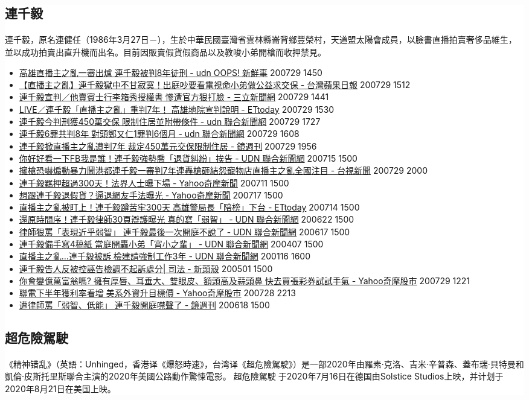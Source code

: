 ## 連千毅

連千毅，原名連健任（1986年3月27日－），生於中華民國臺灣省雲林縣崙背鄉豐榮村，天道盟太陽會成員，以臉書直播拍賣奢侈品維生，並以成功拍賣出直升機而出名。目前因販賣假貨假商品以及教唆小弟開槍而收押禁見。
- [高雄直播主之亂一審出爐 連千毅被判8年徒刑 - udn OOPS! 新鮮事](https://udn.com/news/story/7321/4739657 "高雄直播主之亂一審出爐 連千毅被判8年徒刑 - udn OOPS! 新鮮事") 200729 1450
- [【直播主之亂】連千毅獄中不甘寂寞！出庭吵要看電視命小弟做公益求交保 - 台灣蘋果日報](https://tw.appledaily.com/local/20200729/GXOUMGZBFVUDVPO5X7FORCJF4M/ "【直播主之亂】連千毅獄中不甘寂寞！出庭吵要看電視命小弟做公益求交保 - 台灣蘋果日報") 200729 1512
- [連千毅宣判／他賣賓士行李箱秀授權書 慘遭官方狠打臉 - 三立新聞網](https://star.setn.com/news/787755 "連千毅宣判／他賣賓士行李箱秀授權書 慘遭官方狠打臉 - 三立新聞網") 200729 1441
- [LIVE／連千毅「直播主之亂」重判7年！ 高雄地院宣判說明 - ETtoday](https://www.ettoday.net/news/20200729/1772014.htm "LIVE／連千毅「直播主之亂」重判7年！ 高雄地院宣判說明 - ETtoday") 200729 1530
- [連千毅今判刑獲450萬交保 限制住居並附帶條件 - udn 聯合新聞網](https://udn.com/news/story/7321/4740029?from=udn-ch1_breaknews-1-cate2-news "連千毅今判刑獲450萬交保 限制住居並附帶條件 - udn 聯合新聞網") 200729 1727
- [連千毅6罪共判8年 對頭鄭又仁1罪判6個月 - udn 聯合新聞網](https://udn.com/news/story/7321/4739838?from=udn_ch2_menu_v2_main_cate "連千毅6罪共判8年 對頭鄭又仁1罪判6個月 - udn 聯合新聞網") 200729 1608
- [連千毅掀直播主之亂遭判7年 裁定450萬元交保限制住居 - 鏡週刊](https://www.mirrormedia.mg/story/20200729edi034/ "連千毅掀直播主之亂遭判7年 裁定450萬元交保限制住居 - 鏡週刊") 200729 1956
- [你好好看一下FB我是誰！連千毅強勢喬「退貨糾紛」挨告 - UDN 聯合新聞網](https://udn.com/news/story/7320/4704120 "你好好看一下FB我是誰！連千毅強勢喬「退貨糾紛」挨告 - UDN 聯合新聞網") 200715 1500
- [擁槍恐嚇煽動暴力鬧港都連千毅一審判7年連轟槍砸結怨寵物店直播主之亂全國注目 - 台視新聞](https://www.ttv.com.tw/news/view/10907290025200N/579 "擁槍恐嚇煽動暴力鬧港都連千毅一審判7年連轟槍砸結怨寵物店直播主之亂全國注目 - 台視新聞") 200729 2000
- [連千毅羈押超過300天！法界人士曝下場 - Yahoo奇摩新聞](https://tw.news.yahoo.com/%E9%80%A3%E5%8D%83%E6%AF%85%E7%BE%88%E6%8A%BC%E8%B6%85%E9%81%8E300%E5%A4%A9-%E6%B3%95%E7%95%8C%E4%BA%BA%E5%A3%AB%E6%9B%9D%E4%B8%8B%E5%A0%B4-130900604.html "連千毅羈押超過300天！法界人士曝下場 - Yahoo奇摩新聞") 200711 1500
- [想跟連千毅退假貨？逼退網友手法曝光 - Yahoo奇摩新聞](https://tw.news.yahoo.com/%E6%83%B3%E8%B7%9F%E9%80%A3%E5%8D%83%E6%AF%85%E9%80%80%E5%81%87%E8%B2%A8-%E9%80%BC%E9%80%80%E7%B6%B2%E5%8F%8B%E6%89%8B%E6%B3%95%E6%9B%9D%E5%85%89-090521261.html "想跟連千毅退假貨？逼退網友手法曝光 - Yahoo奇摩新聞") 200717 1500
- [直播主之亂被盯上！連千毅蹲苦牢300天 高雄警局長「陪榜」下台 - ETtoday](https://www.ettoday.net/news/20200714/1760671.htm "直播主之亂被盯上！連千毅蹲苦牢300天 高雄警局長「陪榜」下台 - ETtoday") 200714 1500
- [還原時間序！連千毅律師30頁辯護曝光 真的寫「弱智」 - UDN 聯合新聞網](https://udn.com/news/story/7321/4652653 "還原時間序！連千毅律師30頁辯護曝光 真的寫「弱智」 - UDN 聯合新聞網") 200622 1500
- [律師狠罵「表現近乎弱智」 連千毅最後一次開庭不說了 - UDN 聯合新聞網](https://udn.com/news/story/7321/4642092 "律師狠罵「表現近乎弱智」 連千毅最後一次開庭不說了 - UDN 聯合新聞網") 200617 1500
- [連千毅備手寫4稿紙 當庭開轟小弟「宵小之輩」 - UDN 聯合新聞網](https://udn.com/news/story/7315/4473406 "連千毅備手寫4稿紙 當庭開轟小弟「宵小之輩」 - UDN 聯合新聞網") 200407 1500
- [直播主之亂…連千毅被訴 檢建請強制工作3年 - UDN 聯合新聞網](https://udn.com/news/story/7315/4290362 "直播主之亂…連千毅被訴 檢建請強制工作3年 - UDN 聯合新聞網") 200116 1600
- [連千毅告人反被控誣告檢調不起訴處分| 司法 - 新頭殼](https://newtalk.tw/news/view/2020-05-01/400313 "連千毅告人反被控誣告檢調不起訴處分| 司法 - 新頭殼") 200501 1500
- [你會變億萬富翁嗎? 擁有厚唇、耳垂大、雙眼皮、額頭高及蒜頭鼻 快去買張彩券試試手氣 - Yahoo奇摩股市](https://tw.stock.yahoo.com/video/%E4%BD%A0%E6%9C%83%E8%AE%8A%E5%84%84%E8%90%AC%E5%AF%8C%E7%BF%81%E5%97%8E-%E6%93%81%E6%9C%89%E5%8E%9A%E5%94%87-%E8%80%B3%E5%9E%82%E5%A4%A7-%E9%9B%99%E7%9C%BC%E7%9A%AE-%E9%A1%8D%E9%A0%AD%E9%AB%98%E5%8F%8A%E8%92%9C%E9%A0%AD%E9%BC%BB-035817190.html "你會變億萬富翁嗎? 擁有厚唇、耳垂大、雙眼皮、額頭高及蒜頭鼻 快去買張彩券試試手氣 - Yahoo奇摩股市") 200729 1221
- [聯電下半年獲利率看增 美系外資升目標價 - Yahoo奇摩股市](https://tw.stock.yahoo.com/news/%E8%81%AF%E9%9B%BB%E4%B8%8B%E5%8D%8A%E5%B9%B4%E7%8D%B2%E5%88%A9%E7%8E%87%E7%9C%8B%E5%A2%9E-%E7%BE%8E%E7%B3%BB%E5%A4%96%E8%B3%87%E5%8D%87%E7%9B%AE%E6%A8%99%E5%83%B9-051301782.html "聯電下半年獲利率看增 美系外資升目標價 - Yahoo奇摩股市") 200728 2213
- [遭律師罵「弱智、低能」 連千毅開庭噤聲了 - 鏡週刊](https://www.mirrormedia.mg/story/20200618edi026/ "遭律師罵「弱智、低能」 連千毅開庭噤聲了 - 鏡週刊") 200618 1500

## 超危險駕駛

《精神错乱》（英語：Unhinged，香港译《爆怒時速》，台湾译《超危險駕駛》）是一部2020年由羅素·克洛、吉米·辛普森、蓋布瑞·貝特曼和凱倫·皮斯托里斯聯合主演的2020年美國公路動作驚悚電影。
超危險駕駛 于2020年7月16日在德国由Solstice Studios上映，并计划于2020年8月21日在美国上映。
